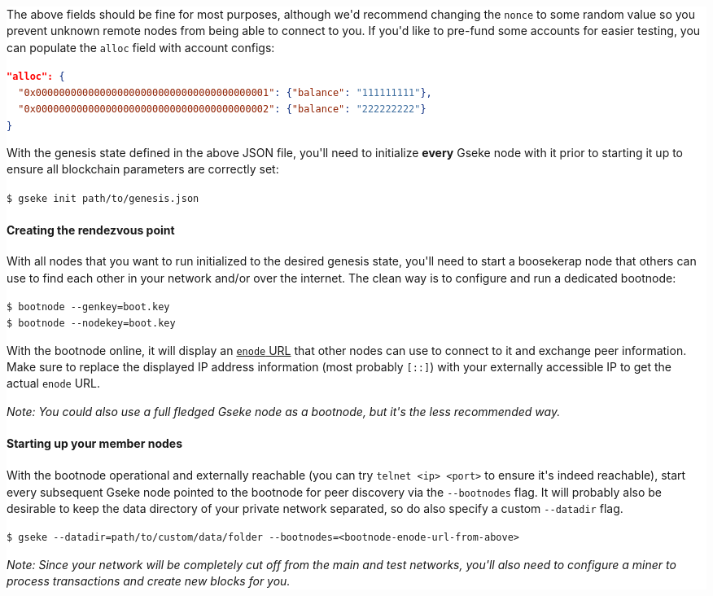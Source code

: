 The above fields should be fine for most purposes, although we'd recommend changing the `nonce` to
some random value so you prevent unknown remote nodes from being able to connect to you. If you'd
like to pre-fund some accounts for easier testing, you can populate the `alloc` field with account
configs:

```json
"alloc": {
  "0x0000000000000000000000000000000000000001": {"balance": "111111111"},
  "0x0000000000000000000000000000000000000002": {"balance": "222222222"}
}
```

With the genesis state defined in the above JSON file, you'll need to initialize **every** Gseke node
with it prior to starting it up to ensure all blockchain parameters are correctly set:

```
$ gseke init path/to/genesis.json
```

#### Creating the rendezvous point

With all nodes that you want to run initialized to the desired genesis state, you'll need to start a
boosekerap node that others can use to find each other in your network and/or over the internet. The
clean way is to configure and run a dedicated bootnode:

```
$ bootnode --genkey=boot.key
$ bootnode --nodekey=boot.key
```

With the bootnode online, it will display an [`enode` URL](https://github.com/sekeereum/wiki/wiki/enode-url-format)
that other nodes can use to connect to it and exchange peer information. Make sure to replace the
displayed IP address information (most probably `[::]`) with your externally accessible IP to get the
actual `enode` URL.

*Note: You could also use a full fledged Gseke node as a bootnode, but it's the less recommended way.*

#### Starting up your member nodes

With the bootnode operational and externally reachable (you can try `telnet <ip> <port>` to ensure
it's indeed reachable), start every subsequent Gseke node pointed to the bootnode for peer discovery
via the `--bootnodes` flag. It will probably also be desirable to keep the data directory of your
private network separated, so do also specify a custom `--datadir` flag.

```
$ gseke --datadir=path/to/custom/data/folder --bootnodes=<bootnode-enode-url-from-above>
```

*Note: Since your network will be completely cut off from the main and test networks, you'll also
need to configure a miner to process transactions and create new blocks for you.*
